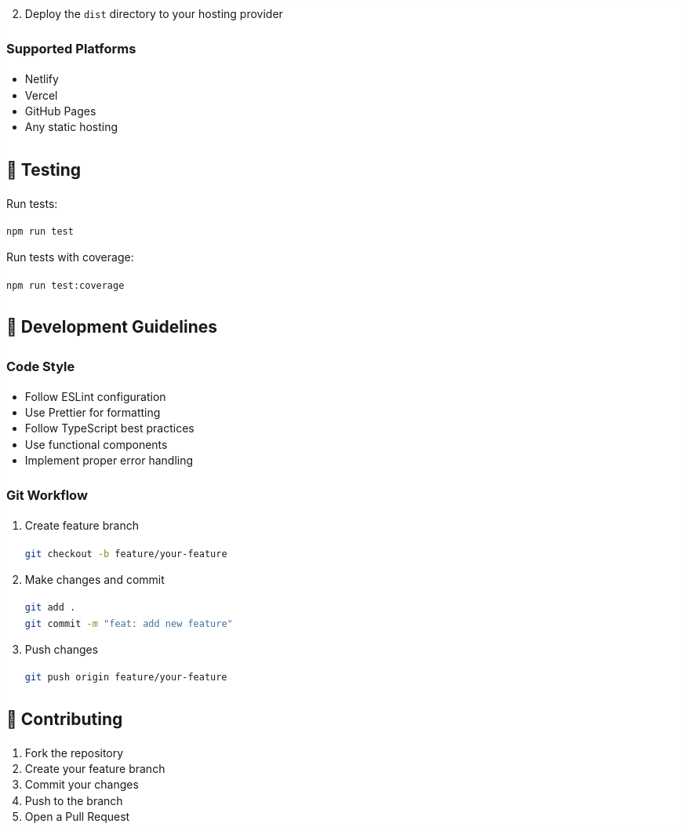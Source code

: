 2. Deploy the `dist` directory to your hosting provider

### Supported Platforms
- Netlify
- Vercel
- GitHub Pages
- Any static hosting

## 🧪 Testing

Run tests:
```bash
npm run test
```

Run tests with coverage:
```bash
npm run test:coverage
```

## 📝 Development Guidelines

### Code Style

- Follow ESLint configuration
- Use Prettier for formatting
- Follow TypeScript best practices
- Use functional components
- Implement proper error handling

### Git Workflow

1. Create feature branch
   ```bash
   git checkout -b feature/your-feature
   ```

2. Make changes and commit
   ```bash
   git add .
   git commit -m "feat: add new feature"
   ```

3. Push changes
   ```bash
   git push origin feature/your-feature
   ```

## 🤝 Contributing

1. Fork the repository
2. Create your feature branch
3. Commit your changes
4. Push to the branch
5. Open a Pull Request
